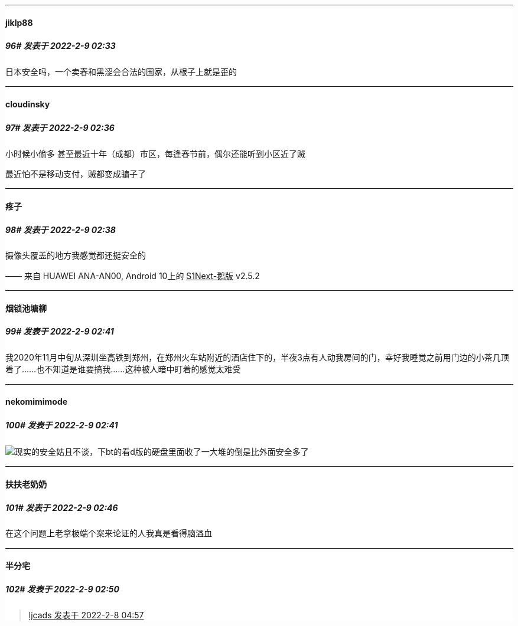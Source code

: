 

*****

####  jiklp88  
##### 96#       发表于 2022-2-9 02:33

日本安全吗，一个卖春和黑涩会合法的国家，从根子上就是歪的

*****

####  cloudinsky  
##### 97#       发表于 2022-2-9 02:36

小时候小偷多
甚至最近十年（成都）市区，每逢春节前，偶尔还能听到小区近了贼

最近怕不是移动支付，贼都变成骗子了

*****

####  疼子  
##### 98#       发表于 2022-2-9 02:38

摄像头覆盖的地方我感觉都还挺安全的

—— 来自 HUAWEI ANA-AN00, Android 10上的 [S1Next-鹅版](https://github.com/ykrank/S1-Next/releases) v2.5.2

*****

####  烟锁池塘柳  
##### 99#       发表于 2022-2-9 02:41

我2020年11月中旬从深圳坐高铁到郑州，在郑州火车站附近的酒店住下的，半夜3点有人动我房间的门，幸好我睡觉之前用门边的小茶几顶着了……也不知道是谁要搞我……这种被人暗中盯着的感觉太难受

*****

####  nekomimimode  
##### 100#       发表于 2022-2-9 02:41

<img src="https://static.saraba1st.com/image/smiley/face2017/067.png" referrerpolicy="no-referrer">现实的安全姑且不谈，下bt的看d版的硬盘里面收了一大堆的倒是比外面安全多了

*****

####  扶扶老奶奶  
##### 101#       发表于 2022-2-9 02:46

在这个问题上老拿极端个案来论证的人我真是看得脑溢血

*****

####  半分宅  
##### 102#       发表于 2022-2-9 02:50

<blockquote><a href="httphttps://bbs.saraba1st.com/2b/forum.php?mod=redirect&amp;goto=findpost&amp;pid=54593534&amp;ptid=2051373" target="_blank">ljcads 发表于 2022-2-8 04:57</a>
